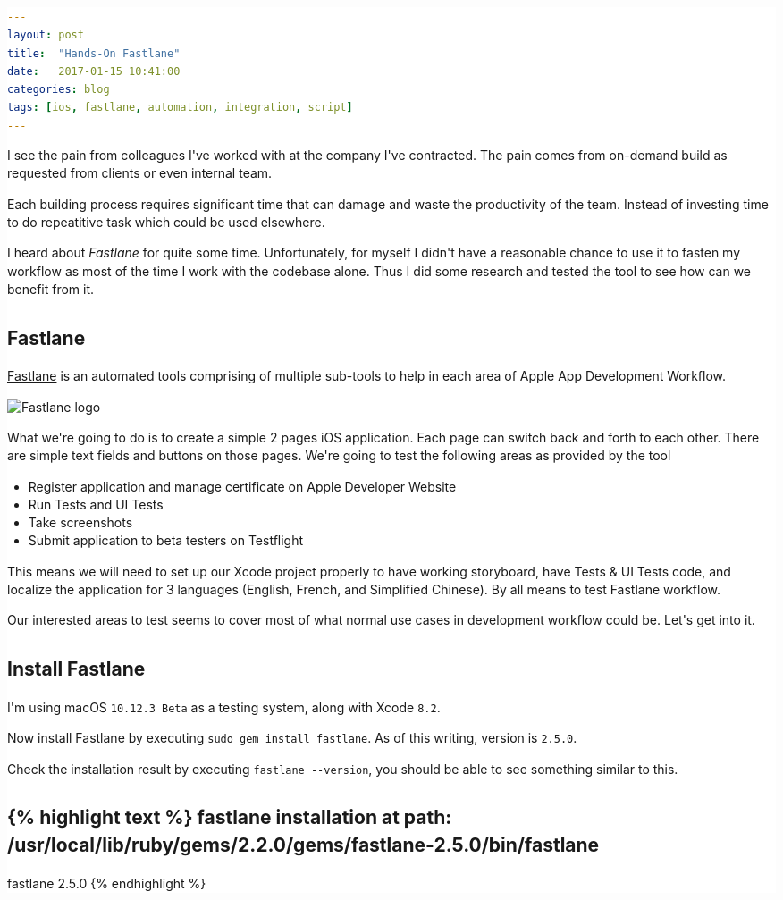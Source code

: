 ```yaml
---
layout: post
title:  "Hands-On Fastlane"
date:   2017-01-15 10:41:00
categories: blog
tags: [ios, fastlane, automation, integration, script]
---
```


I see the pain from colleagues I've worked with at the company I've contracted. The pain comes from on-demand build as requested from clients or even internal team.

Each building process requires significant time that can damage and waste the productivity of the team. Instead of investing time to do repeatitive task which could be used elsewhere.

I heard about *Fastlane* for quite some time. Unfortunately, for myself I didn't have a reasonable chance to use it to fasten my workflow as most of the time I work with the codebase alone. Thus I did some research and tested the tool to see how can we benefit from it.

## Fastlane

[Fastlane](http://fastlane.tools/) is an automated tools comprising of multiple sub-tools to help in each area of Apple App Development Workflow.

![Fastlane logo](../../../../images/fastlane/fastlane-logo.png)

What we're going to do is to create a simple 2 pages iOS application. Each page can switch back and forth to each other. There are simple text fields and buttons on those pages. We're going to test the following areas as provided by the tool

* Register application and manage certificate on Apple Developer Website
* Run Tests and UI Tests
* Take screenshots
* Submit application to beta testers on Testflight

This means we will need to set up our Xcode project properly to have working storyboard, have Tests & UI Tests code, and localize the application for 3 languages (English, French, and Simplified Chinese). By all means to test Fastlane workflow.

Our interested areas to test seems to cover most of what normal use cases in development workflow could be. Let's get into it.

## Install Fastlane

I'm using macOS `10.12.3 Beta` as a testing system, along with Xcode `8.2`.

Now install Fastlane by executing `sudo gem install fastlane`.
As of this writing, version is `2.5.0`.

Check the installation result by executing `fastlane --version`, you should be able to see something similar to this.

{% highlight text %}
fastlane installation at path:
/usr/local/lib/ruby/gems/2.2.0/gems/fastlane-2.5.0/bin/fastlane
-----------------------------
fastlane 2.5.0
{% endhighlight %}
